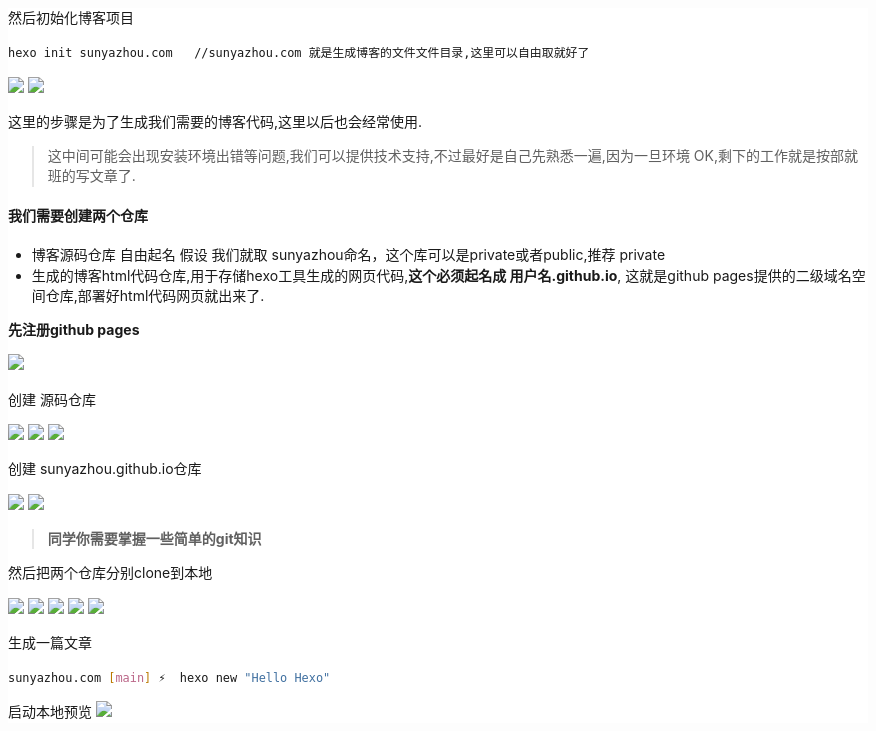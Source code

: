 然后初始化博客项目

``` sh 
hexo init sunyazhou.com   //sunyazhou.com 就是生成博客的文件文件目录,这里可以自由取就好了
```

![](/images/20241024BlogTech/hexo2.webp)
![](/images/20241024BlogTech/hexo3.webp)

这里的步骤是为了生成我们需要的博客代码,这里以后也会经常使用.

> 这中间可能会出现安装环境出错等问题,我们可以提供技术支持,不过最好是自己先熟悉一遍,因为一旦环境 OK,剩下的工作就是按部就班的写文章了.

#### 我们需要创建两个仓库

*  博客源码仓库  自由起名  假设 我们就取 sunyazhou命名，这个库可以是private或者public,推荐 private
* 生成的博客html代码仓库,用于存储hexo工具生成的网页代码,**这个必须起名成  用户名.github.io**,  这就是github pages提供的二级域名空间仓库,部署好html代码网页就出来了.

**先注册github pages**

![](/images/20241024BlogTech/github1.webp)

创建 源码仓库

![](/images/20241024BlogTech/github2.webp)
![](/images/20241024BlogTech/github3.webp)
![](/images/20241024BlogTech/github4.webp)

创建 sunyazhou.github.io仓库

![](/images/20241024BlogTech/github5.webp)
![](/images/20241024BlogTech/github6.webp)

> **同学你需要掌握一些简单的git知识**

然后把两个仓库分别clone到本地

![](/images/20241024BlogTech/sourceTree1.webp)
![](/images/20241024BlogTech/sourceTree2.webp)
![](/images/20241024BlogTech/sourceTree3.webp)
![](/images/20241024BlogTech/sourceTree4.webp)
![](/images/20241024BlogTech/sourceTree5.webp)

生成一篇文章

``` bash
sunyazhou.com [main] ⚡  hexo new "Hello Hexo"
```


启动本地预览
![](/images/20241024BlogTech/hexo6.webp)
